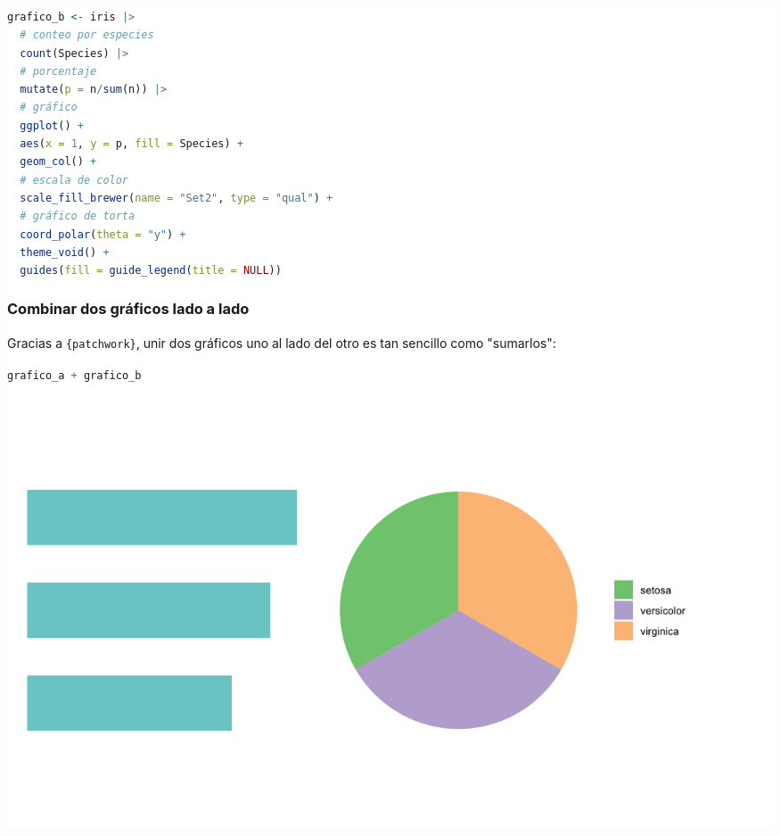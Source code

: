 ``` r
grafico_b <- iris |> 
  # conteo por especies
  count(Species) |> 
  # porcentaje
  mutate(p = n/sum(n)) |> 
  # gráfico
  ggplot() +
  aes(x = 1, y = p, fill = Species) +
  geom_col() +
  # escala de color
  scale_fill_brewer(name = "Set2", type = "qual") +
  # gráfico de torta
  coord_polar(theta = "y") +
  theme_void() +
  guides(fill = guide_legend(title = NULL))
```

### Combinar dos gráficos lado a lado

Gracias a `{patchwork}`, unir dos gráficos uno al lado del otro es tan sencillo como "sumarlos":

``` r
grafico_a + grafico_b
```

<img src="patchwork.markdown_strict_files/figure-markdown_strict/plot1-1.png" width="768" />
